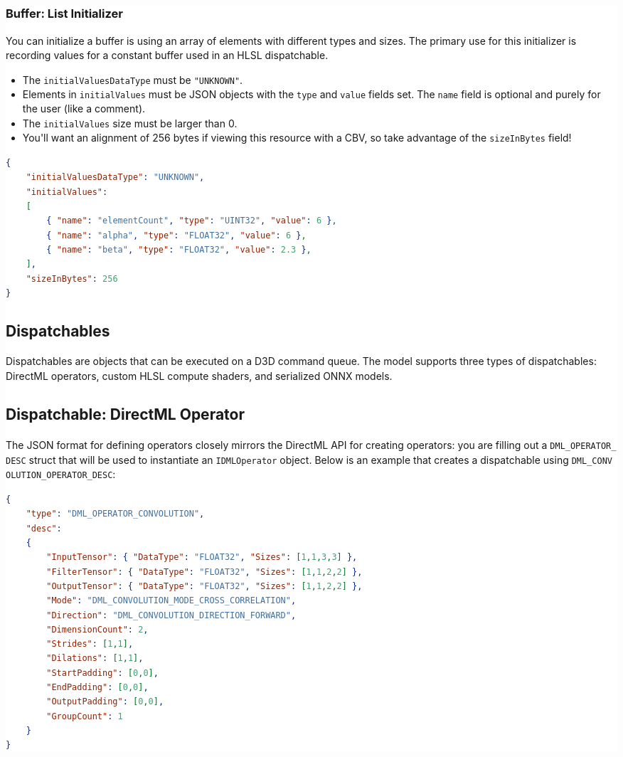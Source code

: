 ### Buffer: List Initializer

You can initialize a buffer is using an array of elements with different types and sizes. The primary use for this initializer is recording values for a constant buffer used in an HLSL dispatchable.

- The `initialValuesDataType` must be `"UNKNOWN"`.
- Elements in `initialValues` must be JSON objects with the `type` and `value` fields set. The `name` field is optional and purely for the user (like a comment).
- The `initialValues` size must be larger than 0.
- You'll want an alignment of 256 bytes if viewing this resource with a CBV, so take advantage of the `sizeInBytes` field!

```json
{
    "initialValuesDataType": "UNKNOWN",
    "initialValues": 
    [
        { "name": "elementCount", "type": "UINT32", "value": 6 },
        { "name": "alpha", "type": "FLOAT32", "value": 6 },
        { "name": "beta", "type": "FLOAT32", "value": 2.3 },
    ],
    "sizeInBytes": 256
}
```

## Dispatchables

Dispatchables are objects that can be executed on a D3D command queue. The model supports three types of dispatchables: DirectML operators, custom HLSL compute shaders, and serialized ONNX models.

## Dispatchable: DirectML Operator

The JSON format for defining operators closely mirrors the DirectML API for creating operators: you are filling out a `DML_OPERATOR_DESC` struct that will be used to instantiate an `IDMLOperator` object. Below is an example that creates a dispatchable using `DML_CONVOLUTION_OPERATOR_DESC`:

```json
{
    "type": "DML_OPERATOR_CONVOLUTION",
    "desc": 
    {
        "InputTensor": { "DataType": "FLOAT32", "Sizes": [1,1,3,3] },
        "FilterTensor": { "DataType": "FLOAT32", "Sizes": [1,1,2,2] },
        "OutputTensor": { "DataType": "FLOAT32", "Sizes": [1,1,2,2] },
        "Mode": "DML_CONVOLUTION_MODE_CROSS_CORRELATION",
        "Direction": "DML_CONVOLUTION_DIRECTION_FORWARD",
        "DimensionCount": 2,
        "Strides": [1,1],
        "Dilations": [1,1],
        "StartPadding": [0,0],
        "EndPadding": [0,0],
        "OutputPadding": [0,0],
        "GroupCount": 1
    }
}
```
